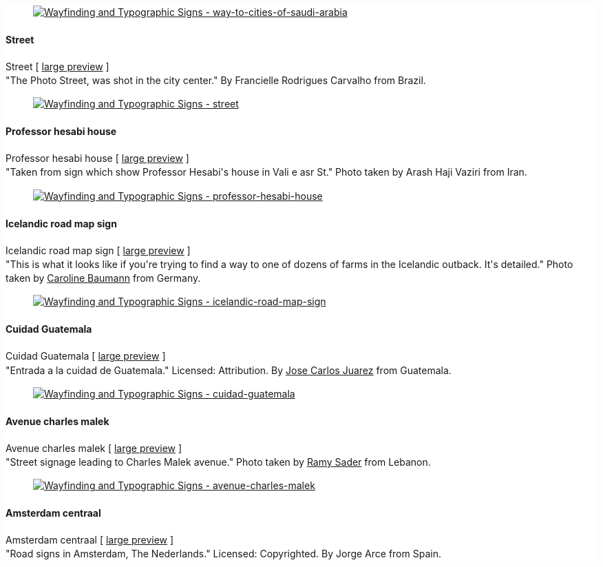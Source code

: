 <figure><a rel="nofollow" href="https://archive.smashing.media/assets/344dbf88-fdf9-42bb-adb4-46f01eedd629/bb5b770b-74aa-4f69-8592-9ccfe00336e8/full-img-4757.jpg" title="Large Preview"><img src="https://archive.smashing.media/assets/344dbf88-fdf9-42bb-adb4-46f01eedd629/7fd394a2-4c07-43c0-8338-c2076deb0f52/short-img-4757.jpg" width="500" height="333" alt="Wayfinding and Typographic Signs - way-to-cities-of-saudi-arabia" /></a></figure>

#### Street

Street [ [large preview](https://archive.smashing.media/assets/344dbf88-fdf9-42bb-adb4-46f01eedd629/7be227d7-c2a7-4275-ae12-f5489eb21b4b/full-rua.jpg) ]  
"The Photo Street, was shot in the city center." By Francielle Rodrigues Carvalho from Brazil.

<figure><a rel="nofollow" href="https://archive.smashing.media/assets/344dbf88-fdf9-42bb-adb4-46f01eedd629/7be227d7-c2a7-4275-ae12-f5489eb21b4b/full-rua.jpg" title="Large Preview"><img src="https://archive.smashing.media/assets/344dbf88-fdf9-42bb-adb4-46f01eedd629/d0a2e600-f286-4de4-939f-051e278e8a4a/short-rua.jpg" width="500" height="375" alt="Wayfinding and Typographic Signs - street" /></a></figure>

#### Professor hesabi house

Professor hesabi house [ [large preview](https://archive.smashing.media/assets/344dbf88-fdf9-42bb-adb4-46f01eedd629/0b4d4f87-39e0-4fb7-899f-83181ebd0314/full-01-professor-hesabi-house.jpg) ]  
"Taken from sign which show Professor Hesabi's house in Vali e asr St." Photo taken by Arash Haji Vaziri from Iran.

<figure><a rel="nofollow" href="https://archive.smashing.media/assets/344dbf88-fdf9-42bb-adb4-46f01eedd629/0b4d4f87-39e0-4fb7-899f-83181ebd0314/full-01-professor-hesabi-house.jpg" title="Large Preview"><img src="https://archive.smashing.media/assets/344dbf88-fdf9-42bb-adb4-46f01eedd629/3e2a29b9-3cd5-4087-96ab-47d38a6e282e/short-01-professor-hesabi-house.jpg" width="500" height="375" alt="Wayfinding and Typographic Signs - professor-hesabi-house" /></a></figure>

#### Icelandic road map sign

Icelandic road map sign [ [large preview](https://archive.smashing.media/assets/344dbf88-fdf9-42bb-adb4-46f01eedd629/9f392ac2-4111-4e6d-84af-7ef0d590febc/full-icelandic-road-map-sign.jpg) ]  
"This is what it looks like if you're trying to find a way to one of dozens of farms in the Icelandic outback. It's detailed." Photo taken by [Caroline Baumann](https://www.island-blog.de) from Germany.

<figure><a rel="nofollow" href="https://archive.smashing.media/assets/344dbf88-fdf9-42bb-adb4-46f01eedd629/9f392ac2-4111-4e6d-84af-7ef0d590febc/full-icelandic-road-map-sign.jpg" title="Large Preview"><img src="https://archive.smashing.media/assets/344dbf88-fdf9-42bb-adb4-46f01eedd629/faff7efc-65fe-416d-a25a-0c1c84e5909b/short-icelandic-road-map-sign.jpg" width="500" height="746" alt="Wayfinding and Typographic Signs - icelandic-road-map-sign" /></a></figure>

#### Cuidad Guatemala

Cuidad Guatemala [ [large preview](https://archive.smashing.media/assets/344dbf88-fdf9-42bb-adb4-46f01eedd629/4a68a9da-d66d-46a4-b09c-8e1c51f17355/full-cuidad-guatemala.jpg) ]  
"Entrada a la cuidad de Guatemala." Licensed: Attribution. By [Jose Carlos Juarez](https://cranear.com/) from Guatemala.

<figure><a rel="nofollow" href="https://archive.smashing.media/assets/344dbf88-fdf9-42bb-adb4-46f01eedd629/4a68a9da-d66d-46a4-b09c-8e1c51f17355/full-cuidad-guatemala.jpg" title="Large Preview"><img src="https://archive.smashing.media/assets/344dbf88-fdf9-42bb-adb4-46f01eedd629/e9cb23e5-5a9a-4bd5-a8b0-a620e2ca333a/short-cuidad-guatemala.jpg" width="500" height="375" alt="Wayfinding and Typographic Signs - cuidad-guatemala" /></a></figure>

#### Avenue charles malek

Avenue charles malek [ [large preview](https://archive.smashing.media/assets/344dbf88-fdf9-42bb-adb4-46f01eedd629/11764a05-2f59-4ef4-96c4-536b9adcda66/full-avenue-charles-malek.jpg) ]  
"Street signage leading to Charles Malek avenue." Photo taken by [Ramy Sader](https://www.bizaroob.com) from Lebanon.

<figure><a rel="nofollow" href="https://archive.smashing.media/assets/344dbf88-fdf9-42bb-adb4-46f01eedd629/11764a05-2f59-4ef4-96c4-536b9adcda66/full-avenue-charles-malek.jpg" title="Large Preview"><img src="https://archive.smashing.media/assets/344dbf88-fdf9-42bb-adb4-46f01eedd629/29e33dbd-c068-489c-a3a5-018fbd90c432/short-avenue-charles-malek.jpg" width="500 " height="746" alt="Wayfinding and Typographic Signs - avenue-charles-malek" /></a></figure>

#### Amsterdam centraal

Amsterdam centraal [ [large preview](https://archive.smashing.media/assets/344dbf88-fdf9-42bb-adb4-46f01eedd629/5c474f7b-2a10-4a94-b612-2870f1a148f2/full-amsterdamcentraal.jpg) ]  
"Road signs in Amsterdam, The Nederlands." Licensed: Copyrighted. By Jorge Arce from Spain.
